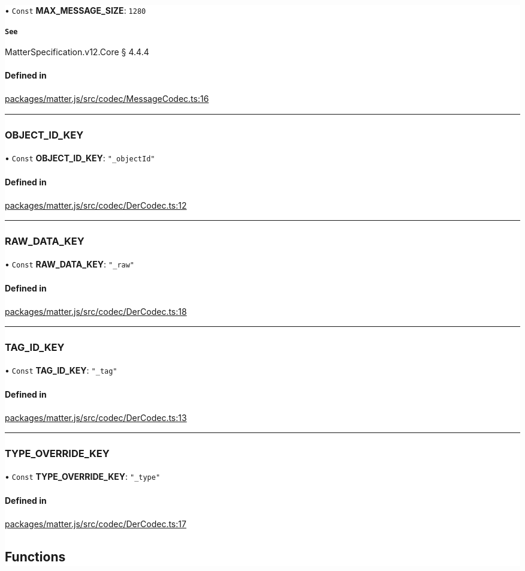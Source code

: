 • `Const` **MAX\_MESSAGE\_SIZE**: ``1280``

**`See`**

MatterSpecification.v12.Core § 4.4.4

#### Defined in

[packages/matter.js/src/codec/MessageCodec.ts:16](https://github.com/project-chip/matter.js/blob/2d9f2165d2672864fda3496a6d0d5f93597f82c6/packages/matter.js/src/codec/MessageCodec.ts#L16)

___

### OBJECT\_ID\_KEY

• `Const` **OBJECT\_ID\_KEY**: ``"_objectId"``

#### Defined in

[packages/matter.js/src/codec/DerCodec.ts:12](https://github.com/project-chip/matter.js/blob/2d9f2165d2672864fda3496a6d0d5f93597f82c6/packages/matter.js/src/codec/DerCodec.ts#L12)

___

### RAW\_DATA\_KEY

• `Const` **RAW\_DATA\_KEY**: ``"_raw"``

#### Defined in

[packages/matter.js/src/codec/DerCodec.ts:18](https://github.com/project-chip/matter.js/blob/2d9f2165d2672864fda3496a6d0d5f93597f82c6/packages/matter.js/src/codec/DerCodec.ts#L18)

___

### TAG\_ID\_KEY

• `Const` **TAG\_ID\_KEY**: ``"_tag"``

#### Defined in

[packages/matter.js/src/codec/DerCodec.ts:13](https://github.com/project-chip/matter.js/blob/2d9f2165d2672864fda3496a6d0d5f93597f82c6/packages/matter.js/src/codec/DerCodec.ts#L13)

___

### TYPE\_OVERRIDE\_KEY

• `Const` **TYPE\_OVERRIDE\_KEY**: ``"_type"``

#### Defined in

[packages/matter.js/src/codec/DerCodec.ts:17](https://github.com/project-chip/matter.js/blob/2d9f2165d2672864fda3496a6d0d5f93597f82c6/packages/matter.js/src/codec/DerCodec.ts#L17)

## Functions
